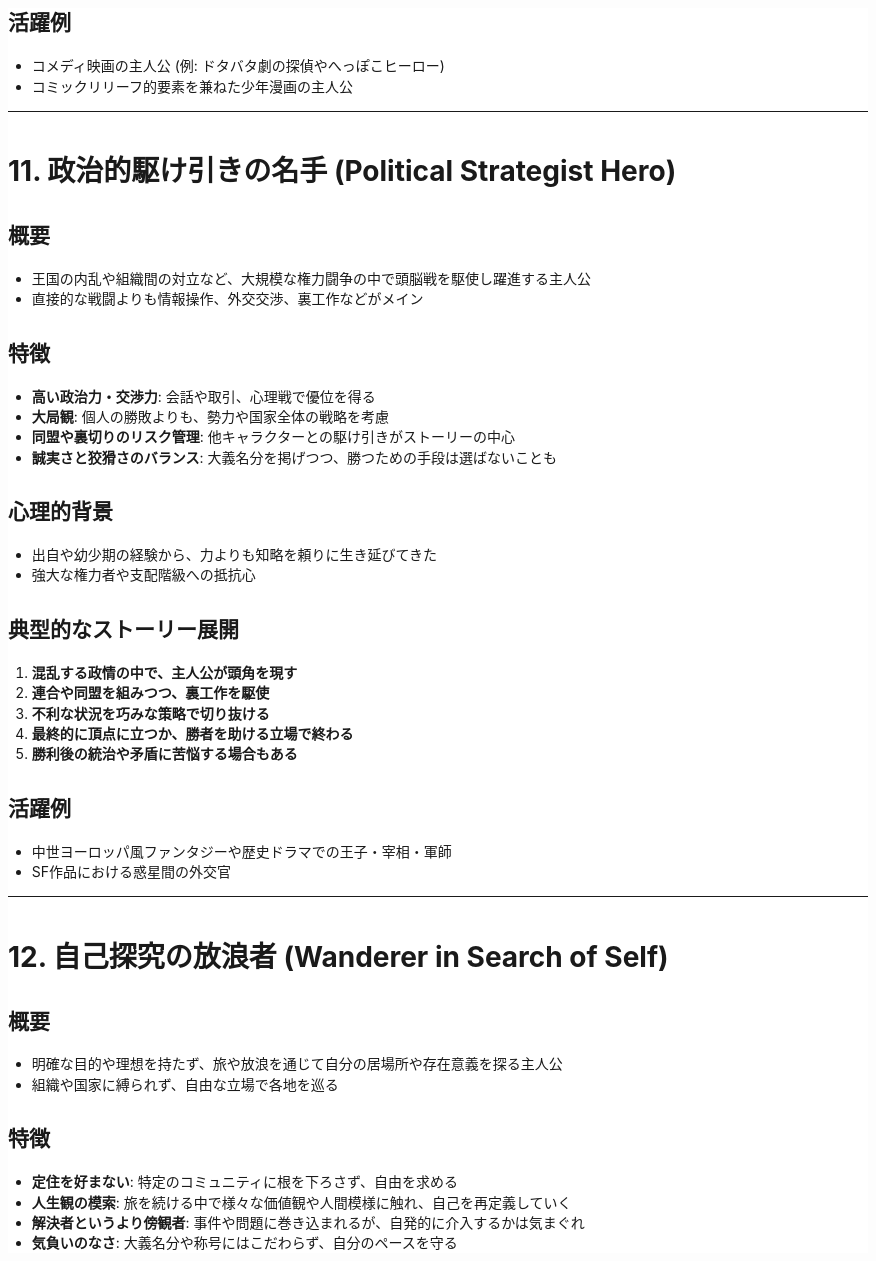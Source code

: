 ## 活躍例
- コメディ映画の主人公 (例: ドタバタ劇の探偵やへっぽこヒーロー)  
- コミックリリーフ的要素を兼ねた少年漫画の主人公

---

# 11. 政治的駆け引きの名手 (Political Strategist Hero)

## 概要
- 王国の内乱や組織間の対立など、大規模な権力闘争の中で頭脳戦を駆使し躍進する主人公  
- 直接的な戦闘よりも情報操作、外交交渉、裏工作などがメイン

## 特徴
- **高い政治力・交渉力**: 会話や取引、心理戦で優位を得る  
- **大局観**: 個人の勝敗よりも、勢力や国家全体の戦略を考慮  
- **同盟や裏切りのリスク管理**: 他キャラクターとの駆け引きがストーリーの中心  
- **誠実さと狡猾さのバランス**: 大義名分を掲げつつ、勝つための手段は選ばないことも

## 心理的背景
- 出自や幼少期の経験から、力よりも知略を頼りに生き延びてきた  
- 強大な権力者や支配階級への抵抗心

## 典型的なストーリー展開
1. **混乱する政情の中で、主人公が頭角を現す**  
2. **連合や同盟を組みつつ、裏工作を駆使**  
3. **不利な状況を巧みな策略で切り抜ける**  
4. **最終的に頂点に立つか、勝者を助ける立場で終わる**  
5. **勝利後の統治や矛盾に苦悩する場合もある**

## 活躍例
- 中世ヨーロッパ風ファンタジーや歴史ドラマでの王子・宰相・軍師  
- SF作品における惑星間の外交官

---

# 12. 自己探究の放浪者 (Wanderer in Search of Self)

## 概要
- 明確な目的や理想を持たず、旅や放浪を通じて自分の居場所や存在意義を探る主人公  
- 組織や国家に縛られず、自由な立場で各地を巡る

## 特徴
- **定住を好まない**: 特定のコミュニティに根を下ろさず、自由を求める  
- **人生観の模索**: 旅を続ける中で様々な価値観や人間模様に触れ、自己を再定義していく  
- **解決者というより傍観者**: 事件や問題に巻き込まれるが、自発的に介入するかは気まぐれ  
- **気負いのなさ**: 大義名分や称号にはこだわらず、自分のペースを守る
